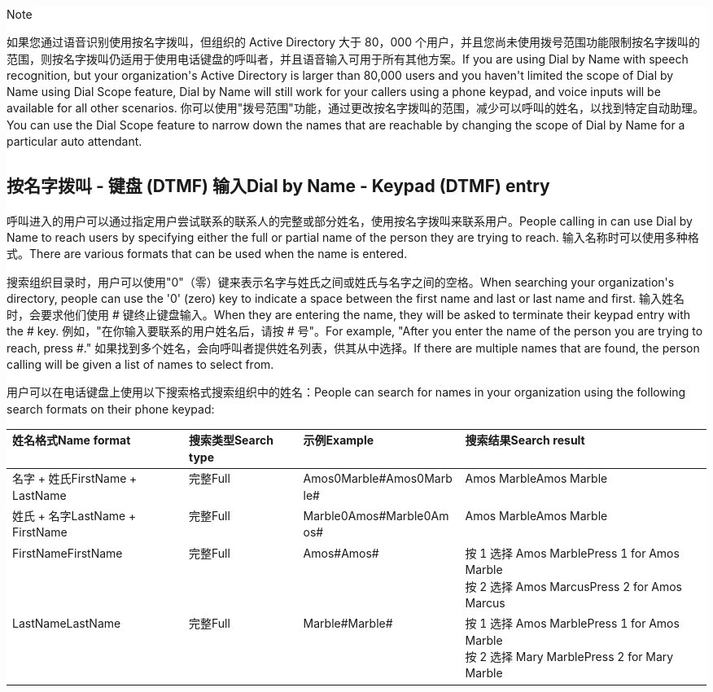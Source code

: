 > [!NOTE]
> <span data-ttu-id="e05b1-135">如果您通过语音识别使用按名字拨叫，但组织的 Active Directory 大于 80，000 个用户，并且您尚未使用拨号范围功能限制按名字拨叫的范围，则按名字拨叫仍适用于使用电话键盘的呼叫者，并且语音输入可用于所有其他方案。</span><span class="sxs-lookup"><span data-stu-id="e05b1-135">If you are using Dial by Name with speech recognition, but your organization's Active Directory is larger than 80,000 users and you haven't limited the scope of Dial by Name using Dial Scope feature, Dial by Name will still work for your callers using a phone keypad, and voice inputs will be available for all other scenarios.</span></span> <span data-ttu-id="e05b1-136">你可以使用"拨号范围"功能，通过更改按名字拨叫的范围，减少可以呼叫的姓名，以找到特定自动助理。</span><span class="sxs-lookup"><span data-stu-id="e05b1-136">You can use the Dial Scope feature to narrow down the names that are reachable by changing the scope of Dial by Name for a particular auto attendant.</span></span>
  
## <a name="dial-by-name---keypad-dtmf-entry"></a><span data-ttu-id="e05b1-137">按名字拨叫 - 键盘 (DTMF) 输入</span><span class="sxs-lookup"><span data-stu-id="e05b1-137">Dial by Name - Keypad (DTMF) entry</span></span>
<span data-ttu-id="e05b1-138">呼叫进入的用户可以通过指定用户尝试联系的联系人的完整或部分姓名，使用按名字拨叫来联系用户。</span><span class="sxs-lookup"><span data-stu-id="e05b1-138">People calling in can use Dial by Name to reach users by specifying either the full or partial name of the person they are trying to reach.</span></span> <span data-ttu-id="e05b1-139">输入名称时可以使用多种格式。</span><span class="sxs-lookup"><span data-stu-id="e05b1-139">There are various formats that can be used when the name is entered.</span></span>

<span data-ttu-id="e05b1-140">搜索组织目录时，用户可以使用"0"（零）键来表示名字与姓氏之间或姓氏与名字之间的空格。</span><span class="sxs-lookup"><span data-stu-id="e05b1-140">When searching your organization's directory, people can use the '0' (zero) key to indicate a space between the first name and last or last name and first.</span></span> <span data-ttu-id="e05b1-141">输入姓名时，会要求他们使用 # 键终止键盘输入。</span><span class="sxs-lookup"><span data-stu-id="e05b1-141">When they are entering the name, they will be asked to terminate their keypad entry with the # key.</span></span> <span data-ttu-id="e05b1-142">例如，"在你输入要联系的用户姓名后，请按 # 号"。</span><span class="sxs-lookup"><span data-stu-id="e05b1-142">For example, "After you enter the name of the person you are trying to reach, press #."</span></span> <span data-ttu-id="e05b1-143">如果找到多个姓名，会向呼叫者提供姓名列表，供其从中选择。</span><span class="sxs-lookup"><span data-stu-id="e05b1-143">If there are multiple names that are found, the person calling will be given a list of names to select from.</span></span>
  
<span data-ttu-id="e05b1-144">用户可以在电话键盘上使用以下搜索格式搜索组织中的姓名：</span><span class="sxs-lookup"><span data-stu-id="e05b1-144">People can search for names in your organization using the following search formats on their phone keypad:</span></span>
  
|<span data-ttu-id="e05b1-145">姓名格式</span><span class="sxs-lookup"><span data-stu-id="e05b1-145">Name format</span></span>|<span data-ttu-id="e05b1-146">搜索类型</span><span class="sxs-lookup"><span data-stu-id="e05b1-146">Search type</span></span>|<span data-ttu-id="e05b1-147">示例</span><span class="sxs-lookup"><span data-stu-id="e05b1-147">Example</span></span>|<span data-ttu-id="e05b1-148">搜索结果</span><span class="sxs-lookup"><span data-stu-id="e05b1-148">Search result</span></span>|
|:-----|:-----|:-----|:-----|
|<span data-ttu-id="e05b1-149">名字 + 姓氏</span><span class="sxs-lookup"><span data-stu-id="e05b1-149">FirstName + LastName</span></span> |<span data-ttu-id="e05b1-150">完整</span><span class="sxs-lookup"><span data-stu-id="e05b1-150">Full</span></span>  |<span data-ttu-id="e05b1-151">Amos0Marble#</span><span class="sxs-lookup"><span data-stu-id="e05b1-151">Amos0Marble#</span></span> |<span data-ttu-id="e05b1-152">Amos Marble</span><span class="sxs-lookup"><span data-stu-id="e05b1-152">Amos Marble</span></span> |
|<span data-ttu-id="e05b1-153">姓氏 + 名字</span><span class="sxs-lookup"><span data-stu-id="e05b1-153">LastName + FirstName</span></span> |<span data-ttu-id="e05b1-154">完整</span><span class="sxs-lookup"><span data-stu-id="e05b1-154">Full</span></span> |<span data-ttu-id="e05b1-155">Marble0Amos#</span><span class="sxs-lookup"><span data-stu-id="e05b1-155">Marble0Amos#</span></span>  |<span data-ttu-id="e05b1-156">Amos Marble</span><span class="sxs-lookup"><span data-stu-id="e05b1-156">Amos Marble</span></span> |
|<span data-ttu-id="e05b1-157">FirstName</span><span class="sxs-lookup"><span data-stu-id="e05b1-157">FirstName</span></span>  |<span data-ttu-id="e05b1-158">完整</span><span class="sxs-lookup"><span data-stu-id="e05b1-158">Full</span></span>   |<span data-ttu-id="e05b1-159">Amos#</span><span class="sxs-lookup"><span data-stu-id="e05b1-159">Amos#</span></span>   |<span data-ttu-id="e05b1-160">按 1 选择 Amos Marble</span><span class="sxs-lookup"><span data-stu-id="e05b1-160">Press 1 for Amos Marble</span></span>  <br/> <span data-ttu-id="e05b1-161">按 2 选择 Amos Marcus</span><span class="sxs-lookup"><span data-stu-id="e05b1-161">Press 2 for Amos Marcus</span></span> |
|<span data-ttu-id="e05b1-162">LastName</span><span class="sxs-lookup"><span data-stu-id="e05b1-162">LastName</span></span> |<span data-ttu-id="e05b1-163">完整</span><span class="sxs-lookup"><span data-stu-id="e05b1-163">Full</span></span> |<span data-ttu-id="e05b1-164">Marble#</span><span class="sxs-lookup"><span data-stu-id="e05b1-164">Marble#</span></span>  |<span data-ttu-id="e05b1-165">按 1 选择 Amos Marble</span><span class="sxs-lookup"><span data-stu-id="e05b1-165">Press 1 for Amos Marble</span></span>  <br/> <span data-ttu-id="e05b1-166">按 2 选择 Mary Marble</span><span class="sxs-lookup"><span data-stu-id="e05b1-166">Press 2 for Mary Marble</span></span> |